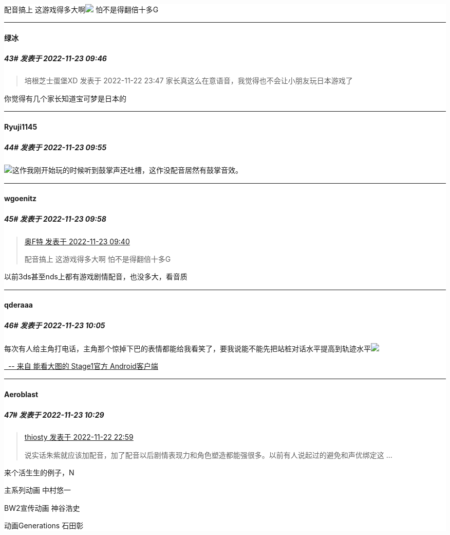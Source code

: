 配音搞上 这游戏得多大啊<img src="https://static.saraba1st.com/image/smiley/face2017/067.png" referrerpolicy="no-referrer"> 怕不是得翻倍十多G

*****

####  绿冰  
##### 43#       发表于 2022-11-23 09:46

<blockquote>培根芝士蛋堡XD 发表于 2022-11-22 23:47
家长真这么在意语音，我觉得也不会让小朋友玩日本游戏了</blockquote>
你觉得有几个家长知道宝可梦是日本的

*****

####  Ryuji1145  
##### 44#       发表于 2022-11-23 09:55

<img src="https://static.saraba1st.com/image/smiley/face2017/067.png" referrerpolicy="no-referrer">这作我刚开始玩的时候听到鼓掌声还吐槽，这作没配音居然有鼓掌音效。

*****

####  wgoenitz  
##### 45#       发表于 2022-11-23 09:58

<blockquote><a href="httphttps://bbs.saraba1st.com/2b/forum.php?mod=redirect&amp;goto=findpost&amp;pid=58566559&amp;ptid=2106383" target="_blank">奥F特 发表于 2022-11-23 09:40</a>

配音搞上 这游戏得多大啊 怕不是得翻倍十多G</blockquote>
以前3ds甚至nds上都有游戏剧情配音，也没多大，看音质

*****

####  qderaaa  
##### 46#       发表于 2022-11-23 10:05

每次有人给主角打电话，主角那个惊掉下巴的表情都能给我看笑了，要我说能不能先把站桩对话水平提高到轨迹水平<img src="https://static.saraba1st.com/image/smiley/face2017/037.png" referrerpolicy="no-referrer">

[  -- 来自 能看大图的 Stage1官方 Android客户端](https://www.coolapk.com/apk/140634)

*****

####  Aeroblast  
##### 47#       发表于 2022-11-23 10:29

<blockquote><a href="httphttps://bbs.saraba1st.com/2b/forum.php?mod=redirect&amp;goto=findpost&amp;pid=58562382&amp;ptid=2106383" target="_blank">thiosty 发表于 2022-11-22 22:59</a>

说实话朱紫就应该加配音，加了配音以后剧情表现力和角色塑造都能强很多。以前有人说起过的避免和声优绑定这 ...</blockquote>
来个活生生的例子，N 

主系列动画 中村悠一

BW2宣传动画 神谷浩史

动画Generations 石田彰
